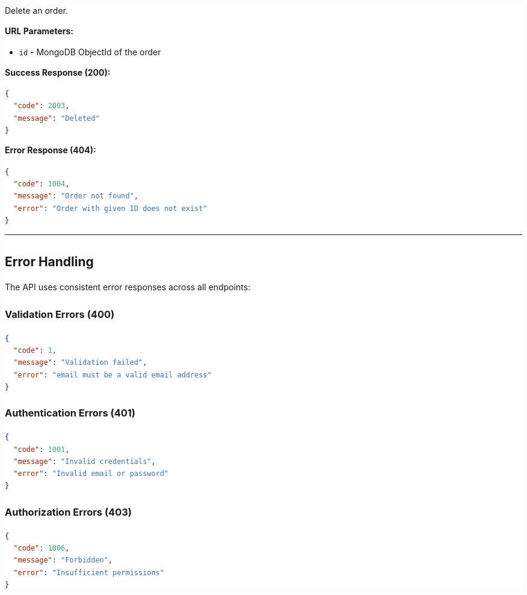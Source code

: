 Delete an order.

**URL Parameters:**
- `id` - MongoDB ObjectId of the order

**Success Response (200):**
```json
{
  "code": 2003,
  "message": "Deleted"
}
```

**Error Response (404):**
```json
{
  "code": 1004,
  "message": "Order not found",
  "error": "Order with given ID does not exist"
}
```

---

## Error Handling

The API uses consistent error responses across all endpoints:

### Validation Errors (400)
```json
{
  "code": 1,
  "message": "Validation failed",
  "error": "email must be a valid email address"
}
```

### Authentication Errors (401)
```json
{
  "code": 1001,
  "message": "Invalid credentials",
  "error": "Invalid email or password"
}
```

### Authorization Errors (403)
```json
{
  "code": 1006,
  "message": "Forbidden",
  "error": "Insufficient permissions"
}
```
